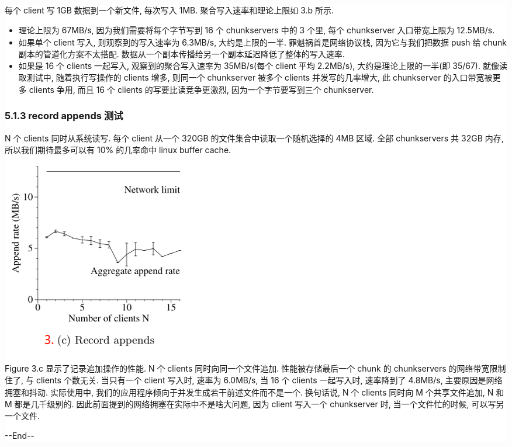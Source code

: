 每个 client 写 1GB 数据到一个新文件, 每次写入 1MB. 聚合写入速率和理论上限如 3.b 所示.
- 理论上限为 67MB/s, 因为我们需要将每个字节写到 16 个 chunkservers 中的 3 个里, 每个 chunkserver 入口带宽上限为 12.5MB/s.
- 如果单个 client 写入, 则观察到的写入速率为 6.3MB/s, 大约是上限的一半. 罪魁祸首是网络协议栈, 因为它与我们把数据 push 给 chunk 副本的管道化方案不太搭配. 数据从一个副本传播给另一个副本延迟降低了整体的写入速率.
- 如果是 16 个 clients 一起写入, 观察到的聚合写入速率为 35MB/s(每个 client 平均 2.2MB/s), 大约是理论上限的一半(即 35/67). 就像读取测试中, 随着执行写操作的 clients 增多, 则同一个 chunkserver 被多个 clients 并发写的几率增大, 此 chunkserver 的入口带宽被更多 clients 争用, 而且 16 个 clients 的写要比读竞争更激烈, 因为一个字节要写到三个 chunkserver. 




### 5.1.3 record appends 测试

N 个 clients 同时从系统读写. 每个 client  从一个 320GB 的文件集合中读取一个随机选择的 4MB 区域. 全部 chunkservers 共 32GB 内存, 所以我们期待最多可以有 10% 的几率命中 linux buffer cache.

![Figure 3-c](/images/google-gfs-20201211/figure-3-c-record-appends-测试.png)

Figure 3.c 显示了记录追加操作的性能. N 个 clients 同时向同一个文件追加.
性能被存储最后一个 chunk 的 chunkservers 的网络带宽限制住了, 与 clients 个数无关.
当只有一个 client 写入时, 速率为 6.0MB/s, 当 16 个 clients 一起写入时, 速率降到了 4.8MB/s, 主要原因是网络拥塞和抖动.
实际使用中, 我们的应用程序倾向于并发生成若干前述文件而不是一个. 换句话说, N 个 clients 同时向 M 个共享文件追加, N 和 M 都是几千级别的. 因此前面提到的网络拥塞在实际中不是啥大问题, 因为 client 写入一个 chunkserver 时, 当一个文件忙的时候, 可以写另一个文件.

--End--
